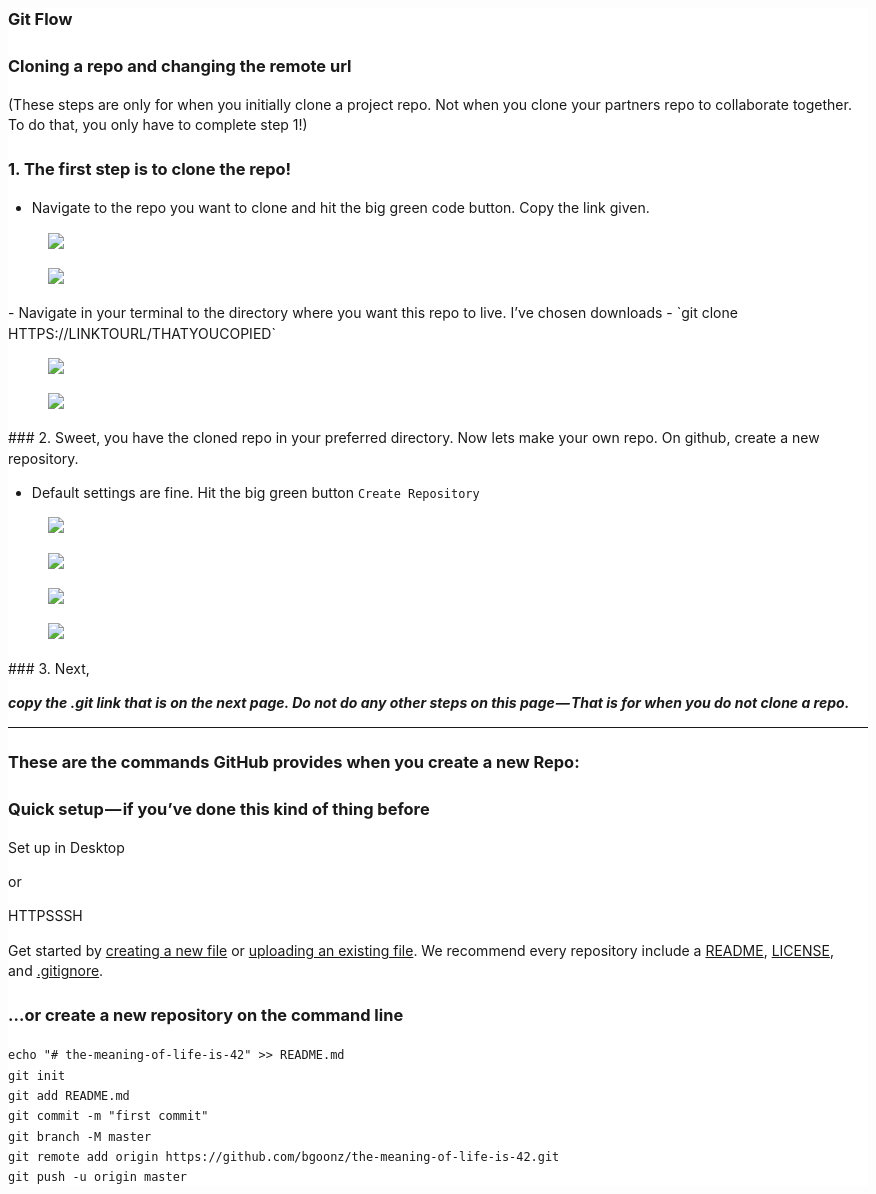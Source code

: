 ### Git Flow

### Cloning a repo and changing the remote url

(These steps are only for when you initially clone a project repo. Not when you clone your partners repo to collaborate together. To do that, you only have to complete step 1!)

### 1. The first step is to clone the repo!

-   <span id="7dc1">Navigate to the repo you want to clone and hit the big green code button. Copy the link given.</span>

<figure><img src="https://cdn-images-1.medium.com/max/800/0*E1Sx1QeDb2QPRyXV" class="graf-image" /></figure><figure><img src="https://cdn-images-1.medium.com/max/800/0*hfbPvspsS2eX4Q16.png" class="graf-image" /></figure>-   <span id="e653">Navigate in your terminal to the directory where you want this repo to live. I’ve chosen downloads</span>
-   <span id="0883">`git clone                     HTTPS://LINKTOURL/THATYOUCOPIED`</span>

<figure><img src="https://cdn-images-1.medium.com/max/800/0*sZvLmcVIBEI_Wyp3" class="graf-image" /></figure><figure><img src="https://cdn-images-1.medium.com/max/800/0*NfIU2n0OtwK-apok.png" class="graf-image" /></figure>### 2. Sweet, you have the cloned repo in your preferred directory. Now lets make your own repo. On github, create a new repository.

-   <span id="0472">Default settings are fine. Hit the big green button `Create Repository`</span>

<figure><img src="https://cdn-images-1.medium.com/max/800/0*U-Y6Sd6HVl4da8eS" class="graf-image" /></figure><figure><img src="https://cdn-images-1.medium.com/max/800/0*H8ALaVutcbUNA28T.png" class="graf-image" /></figure><figure><img src="https://cdn-images-1.medium.com/max/800/0*tVb3fWl014U0qisX" class="graf-image" /></figure><figure><img src="https://cdn-images-1.medium.com/max/800/0*zzox3Ietovmox2yV.png" class="graf-image" /></figure>### 3. Next,

***copy the .git link that is on the next page. Do not do any other steps on this page — That is for when you do not clone a repo.***

------------------------------------------------------------------------

### These are the commands GitHub provides when you create a new Repo:

### Quick setup — if you’ve done this kind of thing before

Set up in Desktop

or

HTTPSSSH

Get started by <a href="https://github.com/bgoonz/the-meaning-of-life-is-42/new/master" class="markup--anchor markup--p-anchor">creating a new file</a> or <a href="https://github.com/bgoonz/the-meaning-of-life-is-42/upload" class="markup--anchor markup--p-anchor">uploading an existing file</a>. We recommend every repository include a <a href="https://github.com/bgoonz/the-meaning-of-life-is-42/new/master?readme=1" class="markup--anchor markup--p-anchor">README</a>, <a href="https://github.com/bgoonz/the-meaning-of-life-is-42/new/master?filename=LICENSE.md" class="markup--anchor markup--p-anchor">LICENSE</a>, and <a href="https://github.com/bgoonz/the-meaning-of-life-is-42/new/master?filename=.gitignore" class="markup--anchor markup--p-anchor">.gitignore</a>.

### …or create a new repository on the command line

    echo "# the-meaning-of-life-is-42" >> README.md
    git init
    git add README.md
    git commit -m "first commit"
    git branch -M master
    git remote add origin https://github.com/bgoonz/the-meaning-of-life-is-42.git
    git push -u origin master
